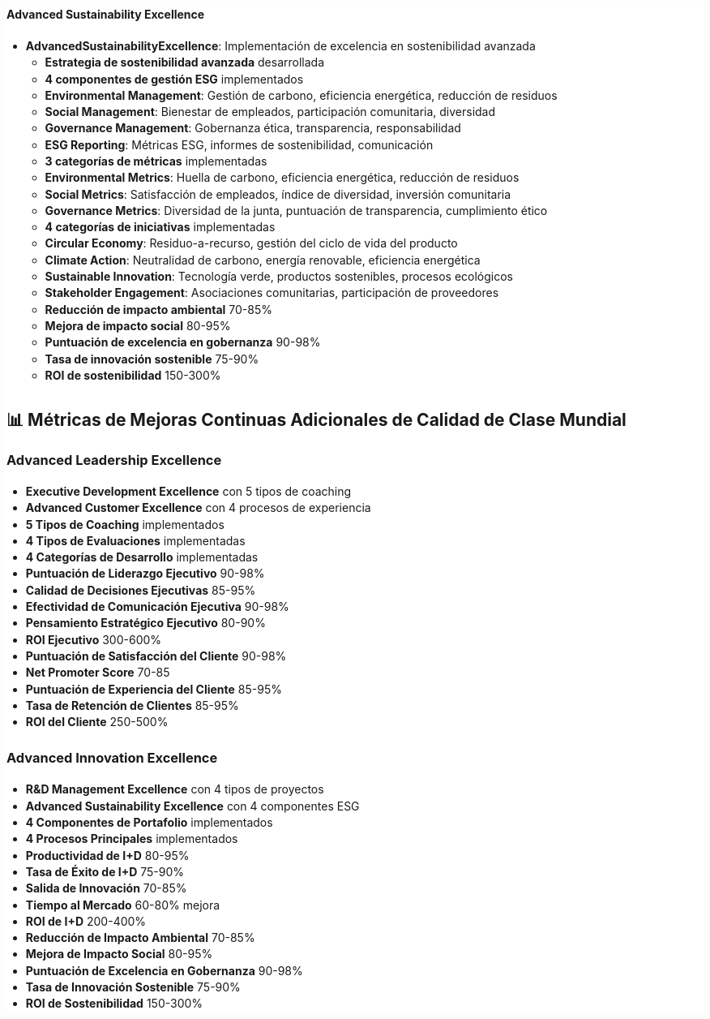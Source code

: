 #### **Advanced Sustainability Excellence**
- **AdvancedSustainabilityExcellence**: Implementación de excelencia en sostenibilidad avanzada
  - **Estrategia de sostenibilidad avanzada** desarrollada
  - **4 componentes de gestión ESG** implementados
  - **Environmental Management**: Gestión de carbono, eficiencia energética, reducción de residuos
  - **Social Management**: Bienestar de empleados, participación comunitaria, diversidad
  - **Governance Management**: Gobernanza ética, transparencia, responsabilidad
  - **ESG Reporting**: Métricas ESG, informes de sostenibilidad, comunicación
  - **3 categorías de métricas** implementadas
  - **Environmental Metrics**: Huella de carbono, eficiencia energética, reducción de residuos
  - **Social Metrics**: Satisfacción de empleados, índice de diversidad, inversión comunitaria
  - **Governance Metrics**: Diversidad de la junta, puntuación de transparencia, cumplimiento ético
  - **4 categorías de iniciativas** implementadas
  - **Circular Economy**: Residuo-a-recurso, gestión del ciclo de vida del producto
  - **Climate Action**: Neutralidad de carbono, energía renovable, eficiencia energética
  - **Sustainable Innovation**: Tecnología verde, productos sostenibles, procesos ecológicos
  - **Stakeholder Engagement**: Asociaciones comunitarias, participación de proveedores
  - **Reducción de impacto ambiental** 70-85%
  - **Mejora de impacto social** 80-95%
  - **Puntuación de excelencia en gobernanza** 90-98%
  - **Tasa de innovación sostenible** 75-90%
  - **ROI de sostenibilidad** 150-300%

## 📊 **Métricas de Mejoras Continuas Adicionales de Calidad de Clase Mundial**

### **Advanced Leadership Excellence**
- **Executive Development Excellence** con 5 tipos de coaching
- **Advanced Customer Excellence** con 4 procesos de experiencia
- **5 Tipos de Coaching** implementados
- **4 Tipos de Evaluaciones** implementadas
- **4 Categorías de Desarrollo** implementadas
- **Puntuación de Liderazgo Ejecutivo** 90-98%
- **Calidad de Decisiones Ejecutivas** 85-95%
- **Efectividad de Comunicación Ejecutiva** 90-98%
- **Pensamiento Estratégico Ejecutivo** 80-90%
- **ROI Ejecutivo** 300-600%
- **Puntuación de Satisfacción del Cliente** 90-98%
- **Net Promoter Score** 70-85
- **Puntuación de Experiencia del Cliente** 85-95%
- **Tasa de Retención de Clientes** 85-95%
- **ROI del Cliente** 250-500%

### **Advanced Innovation Excellence**
- **R&D Management Excellence** con 4 tipos de proyectos
- **Advanced Sustainability Excellence** con 4 componentes ESG
- **4 Componentes de Portafolio** implementados
- **4 Procesos Principales** implementados
- **Productividad de I+D** 80-95%
- **Tasa de Éxito de I+D** 75-90%
- **Salida de Innovación** 70-85%
- **Tiempo al Mercado** 60-80% mejora
- **ROI de I+D** 200-400%
- **Reducción de Impacto Ambiental** 70-85%
- **Mejora de Impacto Social** 80-95%
- **Puntuación de Excelencia en Gobernanza** 90-98%
- **Tasa de Innovación Sostenible** 75-90%
- **ROI de Sostenibilidad** 150-300%
